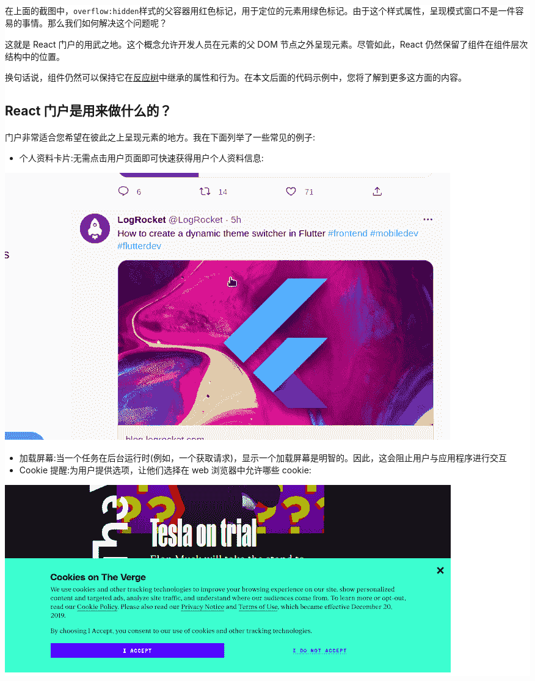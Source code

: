 在上面的截图中，`overflow:hidden`样式的父容器用红色标记，用于定位的元素用绿色标记。由于这个样式属性，呈现模式窗口不是一件容易的事情。那么我们如何解决这个问题呢？

这就是 React 门户的用武之地。这个概念允许开发人员在元素的父 DOM 节点之外呈现元素。尽管如此，React 仍然保留了组件在组件层次结构中的位置。

换句话说，组件仍然可以保持它在[反应树](https://blog.logrocket.com/comparing-react-tree-components/)中继承的属性和行为。在本文后面的代码示例中，您将了解到更多这方面的内容。

## React 门户是用来做什么的？

门户非常适合您希望在彼此之上呈现元素的地方。我在下面列举了一些常见的例子:

*   个人资料卡片:无需点击用户页面即可快速获得用户个人资料信息:

![React Portal Profile Card Information GIF](img/922f8baaaed807cbeda1b29cce2945f1.png)

*   加载屏幕:当一个任务在后台运行时(例如，一个获取请求)，显示一个加载屏幕是明智的。因此，这会阻止用户与应用程序进行交互
*   Cookie 提醒:为用户提供选项，让他们选择在 web 浏览器中允许哪些 cookie:

![React Portal Cookie Example](img/7f398d92112a99eb128e0bdab51e1c2f.png)
